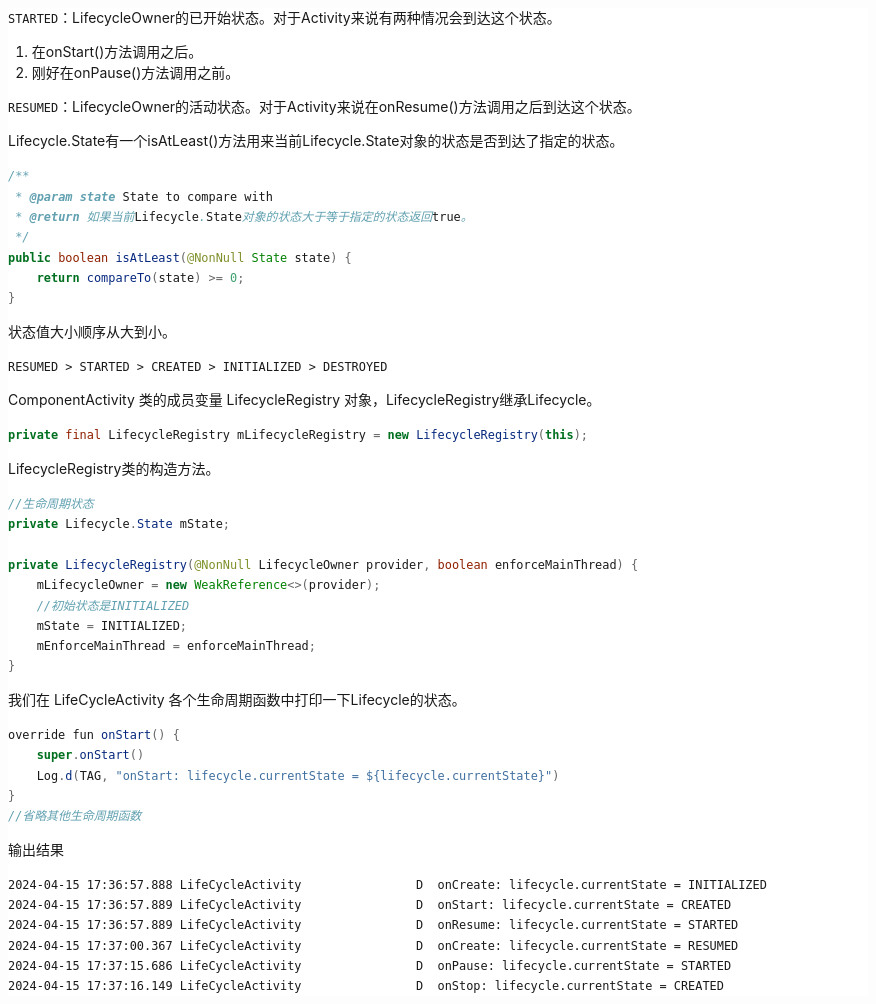 `STARTED`：LifecycleOwner的已开始状态。对于Activity来说有两种情况会到达这个状态。

1. 在onStart()方法调用之后。
2. 刚好在onPause()方法调用之前。

`RESUMED`：LifecycleOwner的活动状态。对于Activity来说在onResume()方法调用之后到达这个状态。

Lifecycle.State有一个isAtLeast()方法用来当前Lifecycle.State对象的状态是否到达了指定的状态。

```java
/**
 * @param state State to compare with
 * @return 如果当前Lifecycle.State对象的状态大于等于指定的状态返回true。
 */
public boolean isAtLeast(@NonNull State state) {
    return compareTo(state) >= 0;
}
```

状态值大小顺序从大到小。

```
RESUMED > STARTED > CREATED > INITIALIZED > DESTROYED
```


ComponentActivity 类的成员变量 LifecycleRegistry 对象，LifecycleRegistry继承Lifecycle。

```java
private final LifecycleRegistry mLifecycleRegistry = new LifecycleRegistry(this);
```

LifecycleRegistry类的构造方法。

```java
//生命周期状态
private Lifecycle.State mState;

private LifecycleRegistry(@NonNull LifecycleOwner provider, boolean enforceMainThread) {
    mLifecycleOwner = new WeakReference<>(provider);
    //初始状态是INITIALIZED
    mState = INITIALIZED;
    mEnforceMainThread = enforceMainThread;
}
```

我们在 LifeCycleActivity 各个生命周期函数中打印一下Lifecycle的状态。


```java
override fun onStart() {
    super.onStart()
    Log.d(TAG, "onStart: lifecycle.currentState = ${lifecycle.currentState}")
}
//省略其他生命周期函数
```

输出结果
```
2024-04-15 17:36:57.888 LifeCycleActivity                D  onCreate: lifecycle.currentState = INITIALIZED
2024-04-15 17:36:57.889 LifeCycleActivity                D  onStart: lifecycle.currentState = CREATED
2024-04-15 17:36:57.889 LifeCycleActivity                D  onResume: lifecycle.currentState = STARTED
2024-04-15 17:37:00.367 LifeCycleActivity                D  onCreate: lifecycle.currentState = RESUMED
2024-04-15 17:37:15.686 LifeCycleActivity                D  onPause: lifecycle.currentState = STARTED
2024-04-15 17:37:16.149 LifeCycleActivity                D  onStop: lifecycle.currentState = CREATED
```